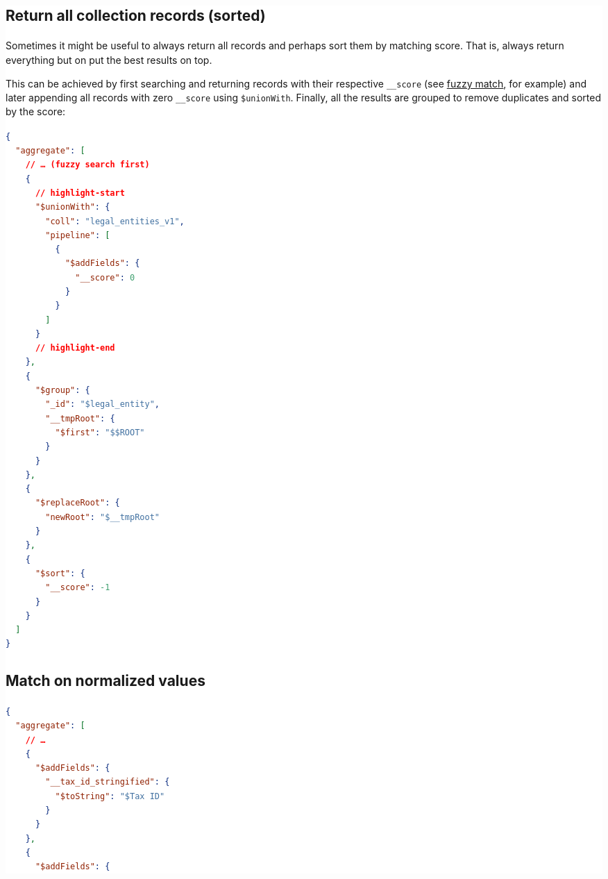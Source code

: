 ## Return all collection records (sorted)

Sometimes it might be useful to always return all records and perhaps sort them by matching score. That is, always return everything but on put the best results on top.

This can be achieved by first searching and returning records with their respective `__score` (see [fuzzy match](#fuzzy-match), for example) and later appending all records with zero `__score` using `$unionWith`. Finally, all the results are grouped to remove duplicates and sorted by the score:

```json
{
  "aggregate": [
    // … (fuzzy search first)
    {
      // highlight-start
      "$unionWith": {
        "coll": "legal_entities_v1",
        "pipeline": [
          {
            "$addFields": {
              "__score": 0
            }
          }
        ]
      }
      // highlight-end
    },
    {
      "$group": {
        "_id": "$legal_entity",
        "__tmpRoot": {
          "$first": "$$ROOT"
        }
      }
    },
    {
      "$replaceRoot": {
        "newRoot": "$__tmpRoot"
      }
    },
    {
      "$sort": {
        "__score": -1
      }
    }
  ]
}
```

## Match on normalized values

```json
{
  "aggregate": [
    // …
    {
      "$addFields": {
        "__tax_id_stringified": {
          "$toString": "$Tax ID"
        }
      }
    },
    {
      "$addFields": {
```